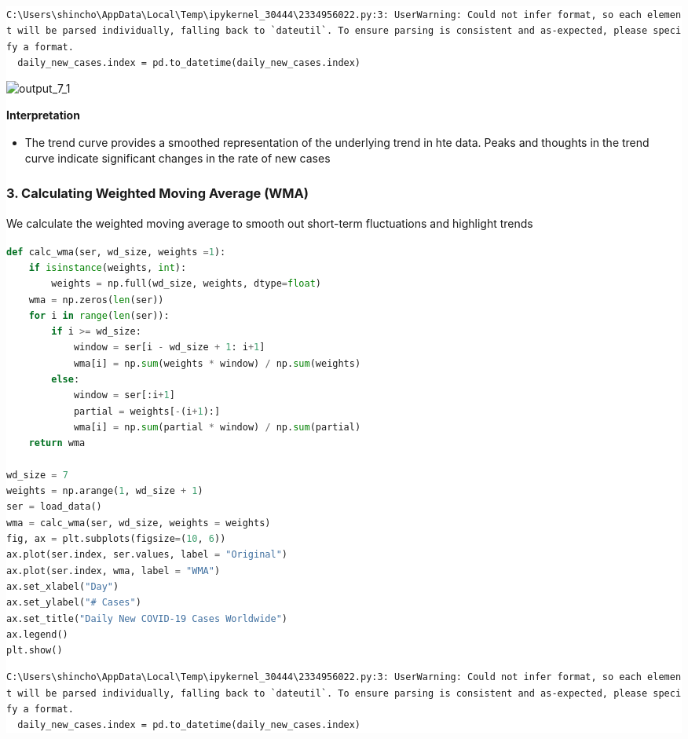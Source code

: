     C:\Users\shincho\AppData\Local\Temp\ipykernel_30444\2334956022.py:3: UserWarning: Could not infer format, so each element will be parsed individually, falling back to `dateutil`. To ensure parsing is consistent and as-expected, please specify a format.
      daily_new_cases.index = pd.to_datetime(daily_new_cases.index)
    


    
![output_7_1](https://github.com/user-attachments/assets/a2c3bafe-a80b-4e10-8cbb-c709d2c2291a)

    


**Interpretation**
- The trend curve provides a smoothed representation of the underlying trend in hte data. Peaks and thoughts in the trend curve indicate significant changes in the rate of new cases

### 3. Calculating Weighted Moving Average (WMA)
We calculate the weighted moving average to smooth out short-term fluctuations and highlight trends


```python
def calc_wma(ser, wd_size, weights =1):
    if isinstance(weights, int):
        weights = np.full(wd_size, weights, dtype=float)
    wma = np.zeros(len(ser))
    for i in range(len(ser)):
        if i >= wd_size:
            window = ser[i - wd_size + 1: i+1]
            wma[i] = np.sum(weights * window) / np.sum(weights)
        else:
            window = ser[:i+1]
            partial = weights[-(i+1):]
            wma[i] = np.sum(partial * window) / np.sum(partial)
    return wma

wd_size = 7
weights = np.arange(1, wd_size + 1)
ser = load_data()
wma = calc_wma(ser, wd_size, weights = weights)
fig, ax = plt.subplots(figsize=(10, 6))
ax.plot(ser.index, ser.values, label = "Original")
ax.plot(ser.index, wma, label = "WMA")
ax.set_xlabel("Day")
ax.set_ylabel("# Cases")
ax.set_title("Daily New COVID-19 Cases Worldwide")
ax.legend()
plt.show()
```

    C:\Users\shincho\AppData\Local\Temp\ipykernel_30444\2334956022.py:3: UserWarning: Could not infer format, so each element will be parsed individually, falling back to `dateutil`. To ensure parsing is consistent and as-expected, please specify a format.
      daily_new_cases.index = pd.to_datetime(daily_new_cases.index)
    
